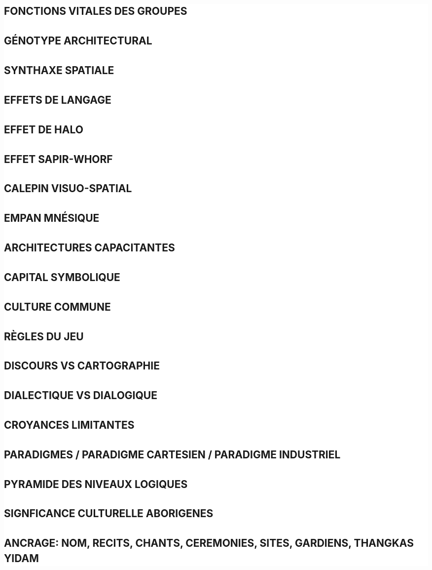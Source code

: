 ## FONCTIONS VITALES DES GROUPES

## GÉNOTYPE ARCHITECTURAL

## SYNTHAXE SPATIALE

## EFFETS DE LANGAGE

## EFFET DE HALO

## EFFET SAPIR-WHORF

## CALEPIN VISUO-SPATIAL

## EMPAN MNÉSIQUE

## ARCHITECTURES CAPACITANTES

## CAPITAL SYMBOLIQUE

## CULTURE COMMUNE

## RÈGLES DU JEU

## DISCOURS VS CARTOGRAPHIE

## DIALECTIQUE VS DIALOGIQUE

## CROYANCES LIMITANTES

## PARADIGMES / PARADIGME CARTESIEN / PARADIGME INDUSTRIEL

## PYRAMIDE DES NIVEAUX LOGIQUES

## SIGNFICANCE CULTURELLE ABORIGENES

## ANCRAGE: NOM, RECITS, CHANTS, CEREMONIES, SITES, GARDIENS, THANGKAS YIDAM
